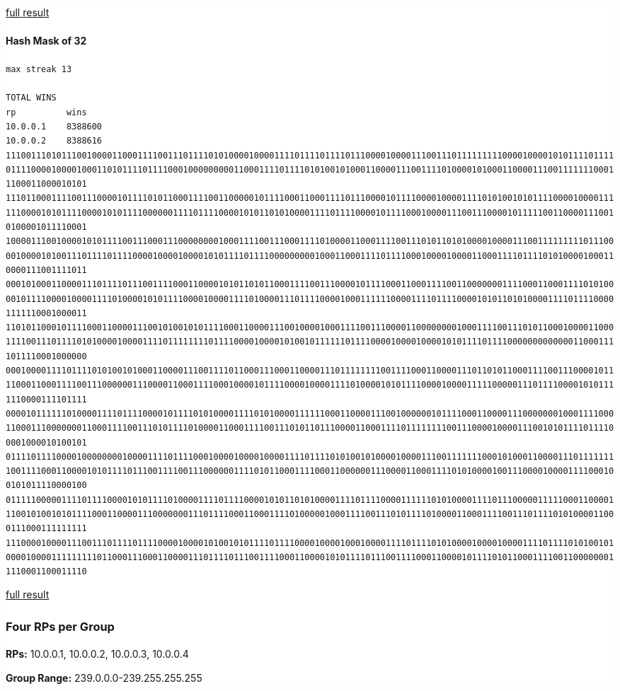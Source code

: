 ```
```

[full result](/static/rp_hash/20191205T232343_win_map.txt)

#### Hash Mask of 32

```
max streak 13

TOTAL WINS
rp			wins
10.0.0.1	8388600
10.0.0.2	8388616
1110011101011100100001100011110011101111010100001000011110111101111011100001000011100111011111111100001000010101111011110111100001000010001101011110111100010000000001100011110111101010010100011000011100111101000010100011000011100111111100011100011000010101
1110110001111001110000101111010110001111001100000101111000110001111011100001011110000100001111010100101011110000100001111110000101011110000101011110000001111011110000101011010100001111011110000101111000100001110011100001011111001100001110010100001011110001
1000011100100001010111100111000111000000001000111100111000111101000011000111100111010110101000010000111001111111110111000010000101001110111101111000010000100001010111101111000000000100011000111101111000100001000011000111101111010100001000110000111001111011
0001010001100001110111101110011110001100001010110101100011110011100001011110001100011110011000000011110001100011110101000010111100001000011110100001010111100001000011110100001110111100001000111111000011110111100001010110101000011110111100001111110001000011
1101011000101111000110000111001010010101111000110000111001000010001111001110000110000000010001111001110101100010000110001111001110111101010000100001111011111111011110000100001010010111111011110000100001000010101111011110000000000000110001111011110001000000
0001000011110111101010010100011000011100111101100011100011000011101111111100111100011000011101101011000111100111000010111100011000111100111000000111000011000111100010000101111000010000111101000010101111000010000111110000011101111000010101111110000111101111
0000101111110100001111011110000101111010100001111010100001111110001100001110010000001011110001100001110000000100011110001100011100000001100011110011101011110100001100011110011101011011100001100011110111111110011100001000011100101011110111100001000010100101
0111101111000010000000010000111101111000100001000010000111101111010100101000010000111001111111000101000110000111011111111001111000110000101011110111001111001110000001111010110001111000110000001110000110001111010100001001110000100001111000100101011110000100
0111110000011110111100001010111101000011110111100001010110101000011110111100001111110101000011110111000001111100011000011100101001010111100011000011100000001110111100011000111101000001000111100111010111101000011000111100111011110101000011000111000111111111
1110000100001110011101111011110000100001010010101111011110000100001000100001111011110101000010000100001111011110101001010000100001111111110110001110001100001110111101110011110001100001010111101110011110001100001011110101100011110011000000011110001100011110
```

[full result](/static/rp_hash/20191205T233130_win_map.txt)

### Four RPs per Group

__RPs:__ 10.0.0.1, 10.0.0.2, 10.0.0.3, 10.0.0.4

__Group Range:__ 239.0.0.0-239.255.255.255
